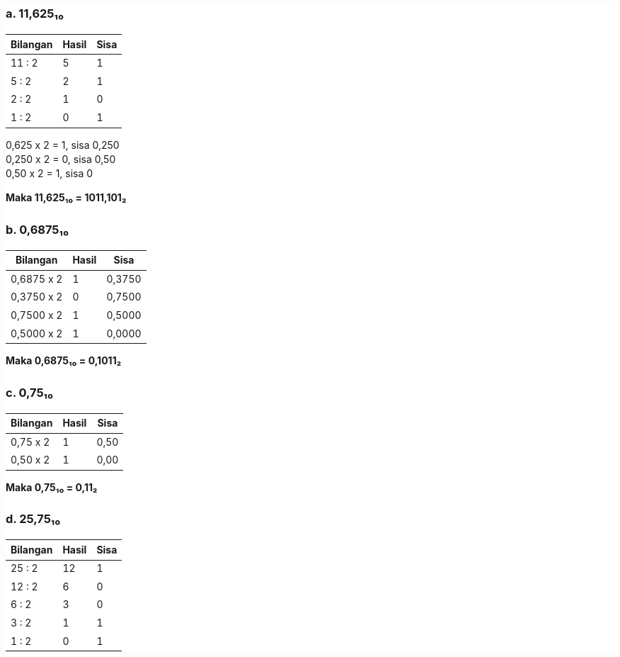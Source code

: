 ### a. 11,625₁₀  

| Bilangan | Hasil | Sisa |
|----------|-------|------|
| 11 : 2 | 5 | 1 |
| 5 : 2 | 2 | 1 |
| 2 : 2 | 1 | 0 |
| 1 : 2 | 0 | 1 |

0,625 x 2 = 1, sisa 0,250  
0,250 x 2 = 0, sisa 0,50  
0,50 x 2 = 1, sisa 0  

**Maka 11,625₁₀ = 1011,101₂**

### b. 0,6875₁₀  

| Bilangan | Hasil | Sisa |
|----------|-------|------|
| 0,6875 x 2 | 1 | 0,3750 |
| 0,3750 x 2 | 0 | 0,7500 |
| 0,7500 x 2 | 1 | 0,5000 |
| 0,5000 x 2 | 1 | 0,0000 |

**Maka 0,6875₁₀ = 0,1011₂**

### c. 0,75₁₀  

| Bilangan | Hasil | Sisa |
|----------|-------|------|
| 0,75 x 2 | 1 | 0,50 |
| 0,50 x 2 | 1 | 0,00 |

**Maka 0,75₁₀ = 0,11₂**

### d. 25,75₁₀  

| Bilangan | Hasil | Sisa |
|----------|-------|------|
| 25 : 2 | 12 | 1 |
| 12 : 2 | 6 | 0 |
| 6 : 2 | 3 | 0 |
| 3 : 2 | 1 | 1 |
| 1 : 2 | 0 | 1 |
